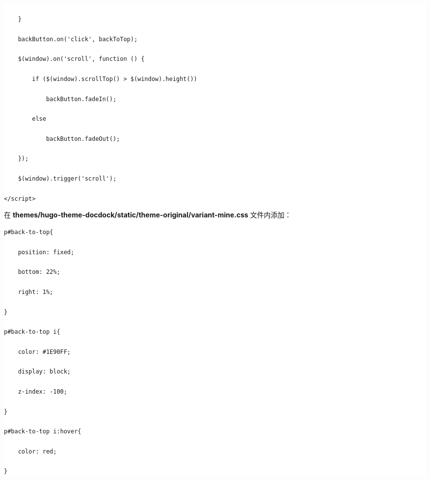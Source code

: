 ```

    }

    backButton.on('click', backToTop);

    $(window).on('scroll', function () {   

        if ($(window).scrollTop() > $(window).height())

            backButton.fadeIn();

        else

            backButton.fadeOut();

    });

    $(window).trigger('scroll');            

</script>

```

在 **themes/hugo-theme-docdock/static/theme-original/variant-mine.css** 文件内添加：

```
p#back-to-top{

    position: fixed;

    bottom: 22%;

    right: 1%;

}

p#back-to-top i{

    color: #1E90FF;

    display: block;

    z-index: -100;

}

p#back-to-top i:hover{

    color: red;

}

```
